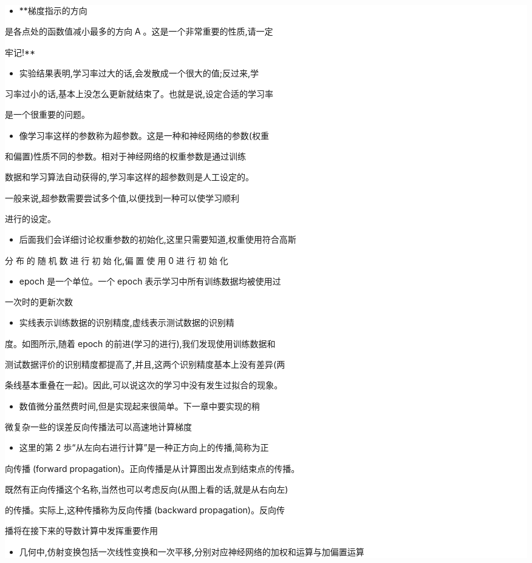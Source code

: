 - **梯度指示的方向

是各点处的函数值减小最多的方向 A 。这是一个非常重要的性质,请一定

牢记!** 



- 实验结果表明,学习率过大的话,会发散成一个很大的值;反过来,学

习率过小的话,基本上没怎么更新就结束了。也就是说,设定合适的学习率

是一个很重要的问题。



- 像学习率这样的参数称为超参数。这是一种和神经网络的参数(权重

和偏置)性质不同的参数。相对于神经网络的权重参数是通过训练

数据和学习算法自动获得的,学习率这样的超参数则是人工设定的。

一般来说,超参数需要尝试多个值,以便找到一种可以使学习顺利

进行的设定。



- 后面我们会详细讨论权重参数的初始化,这里只需要知道,权重使用符合高斯

分 布 的 随 机 数 进 行 初 始 化,偏 置 使 用 0 进 行 初 始 化



- epoch 是一个单位。一个 epoch 表示学习中所有训练数据均被使用过

一次时的更新次数



- 实线表示训练数据的识别精度,虚线表示测试数据的识别精

度。如图所示,随着 epoch 的前进(学习的进行),我们发现使用训练数据和

测试数据评价的识别精度都提高了,并且,这两个识别精度基本上没有差异(两

条线基本重叠在一起)。因此,可以说这次的学习中没有发生过拟合的现象。



- 数值微分虽然费时间,但是实现起来很简单。下一章中要实现的稍

微复杂一些的误差反向传播法可以高速地计算梯度



- 这里的第 2 歩“从左向右进行计算”是一种正方向上的传播,简称为正

向传播 (forward propagation)。正向传播是从计算图出发点到结束点的传播。

既然有正向传播这个名称,当然也可以考虑反向(从图上看的话,就是从右向左)

的传播。实际上,这种传播称为反向传播 (backward propagation)。反向传

播将在接下来的导数计算中发挥重要作用



- 几何中,仿射变换包括一次线性变换和一次平移,分别对应神经网络的加权和运算与加偏置运算
